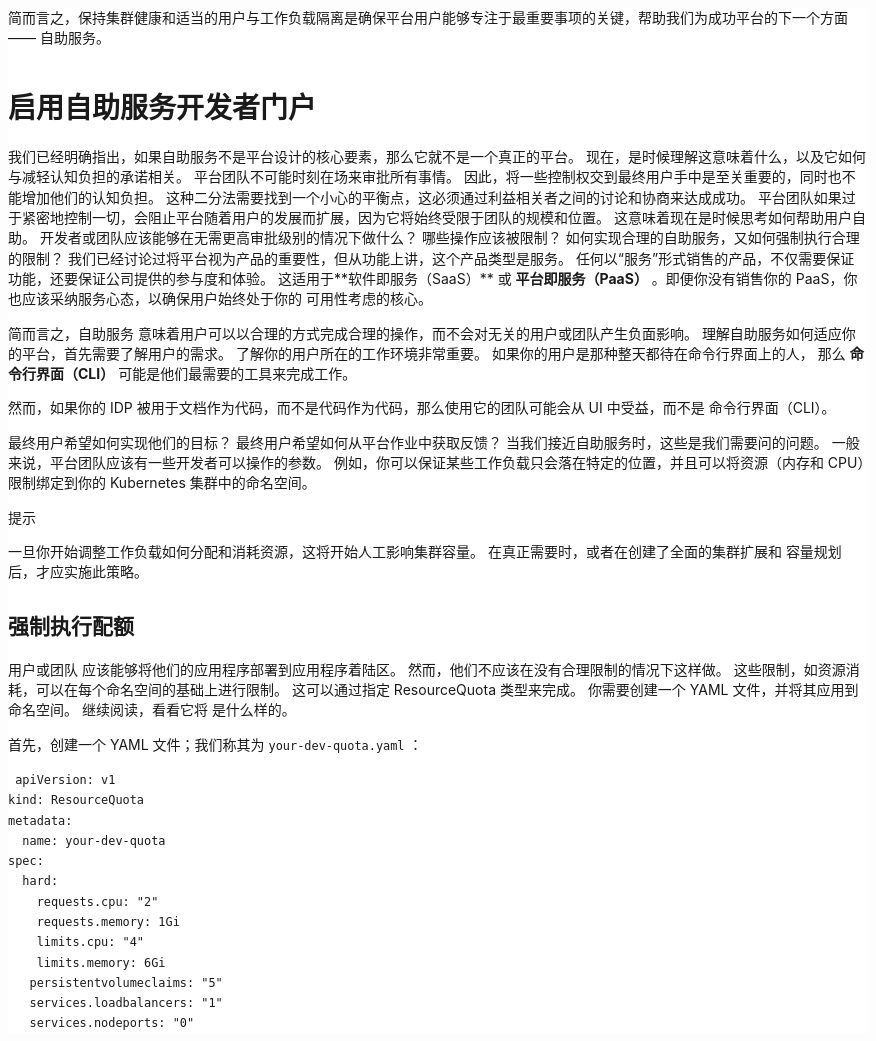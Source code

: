 <st c="45451">简而言之，保持集群健康和适当的用户与工作负载隔离是确保平台用户能够专注于最重要事项的关键，帮助我们为成功平台的下一个方面——</st> <st c="45697">自助服务。</st>

# <st c="45710">启用自助服务开发者门户</st>

<st c="45750">我们已经明确指出，如果自助服务不是平台设计的核心要素，那么它就不是一个真正的平台。</st> <st c="45779">现在，是时候理解这意味着什么，以及它如何与减轻认知负担的承诺相关。</st> <st c="45857">平台团队不可能时刻在场来审批所有事情。</st> <st c="45967">因此，将一些控制权交到最终用户手中是至关重要的，同时也不能增加他们的认知负担。</st> <st c="46038">这种二分法需要找到一个小心的平衡点，这必须通过利益相关者之间的讨论和协商来达成成功。</st> <st c="46178">平台团队如果过于紧密地控制一切，会阻止平台随着用户的发展而扩展，因为它将始终受限于团队的规模和位置。</st> <st c="46312">这意味着现在是时候思考如何帮助用户自助。</st> <st c="46485">开发者或团队应该能够在无需更高审批级别的情况下做什么？</st> <st c="46562">哪些操作应该被限制？</st> <st c="46643">如何实现合理的自助服务，又如何强制执行合理的限制？</st> <st c="46670">我们已经讨论过将平台视为产品的重要性，但从功能上讲，这个产品类型是服务。</st> <st c="46759">任何以“服务”形式销售的产品，不仅需要保证功能，还要保证公司提供的参与度和体验。</st> <st c="46881">这适用于**<st c="47036">软件即服务（SaaS）</st>** <st c="47057">或</st> **<st c="47069">平台即服务（PaaS）</st>** <st c="47090">。即便你没有销售你的 PaaS，你也应该采纳服务心态，以确保用户始终处于你的</st> <st c="47225">可用性考虑的核心。</st>

<st c="47250">简而言之，自助服务</st> <st c="47276">意味着用户可以以合理的方式完成合理的操作，而不会对无关的用户或团队产生负面影响。</st> <st c="47406">理解自助服务如何适应你的平台，首先需要了解用户的需求。</st> <st c="47513">了解你的用户所在的工作环境非常重要。</st> <st c="47563">如果你的用户是那种整天都待在命令行界面上的人，</st> <st c="47632">那么</st> **<st c="47641">命令行界面（CLI）</st>** <st c="47663">可能是他们最需要的工具来完成工作。</st>

<st c="47722">然而，如果你的 IDP 被用于文档作为代码，而不是代码作为代码，那么使用它的团队可能会从 UI 中受益，而不是</st> <st c="47888">命令行界面（CLI）</st>。

<st c="47894">最终用户希望如何实现他们的目标？</st> <st c="47949">最终用户希望如何从平台作业中获取反馈？</st> <st c="48016">当我们接近自助服务时，这些是我们需要问的问题。</st> <st c="48087">一般来说，平台团队应该有一些开发者可以操作的参数。</st> <st c="48188">例如，你可以保证某些工作负载只会落在特定的位置，并且可以将资源（内存和 CPU）限制绑定到你的</st> <st c="48349">Kubernetes 集群中的命名空间。</st>

<st c="48368">提示</st>

<st c="48372">一旦你开始调整工作负载如何分配和消耗资源，这将开始人工影响集群容量。</st> <st c="48511">在真正需要时，或者在创建了全面的集群扩展和</st> <st c="48645">容量规划后，才应实施此策略。</st>

## <st c="48659">强制执行配额</st>

<st c="48675">用户或团队</st> <st c="48691">应该能够将他们的应用程序部署到应用程序着陆区。</st> <st c="48769">然而，他们不应该在没有合理限制的情况下这样做。</st> <st c="48846">这些限制，如资源消耗，可以在每个命名空间的基础上进行限制。</st> <st c="48937">这可以通过指定 ResourceQuota 类型来完成。</st> <st c="48988">你需要创建一个 YAML 文件，并将其应用到命名空间。</st> <st c="49043">继续阅读，看看它将</st> <st c="49080">是什么样的。</st>

<st c="49090">首先，创建一个 YAML 文件；我们称其为</st> <st c="49129">`your-dev-quota.yaml`</st> <st c="49151">：</st>

```
 apiVersion: v1
kind: ResourceQuota
metadata:
  name: your-dev-quota
spec:
  hard:
    requests.cpu: "2"
    requests.memory: 1Gi
    limits.cpu: "4"
    limits.memory: 6Gi
   persistentvolumeclaims: "5"
   services.loadbalancers: "1"
   services.nodeports: "0"
```
